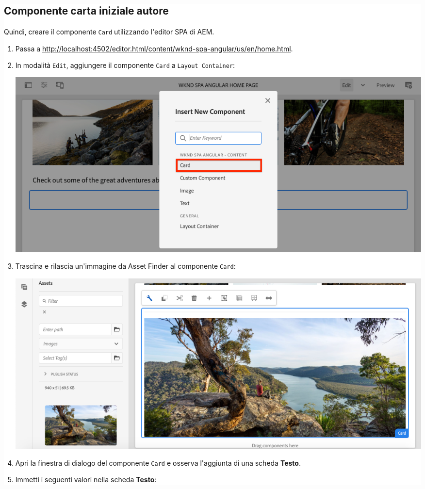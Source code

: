 ## Componente carta iniziale autore

Quindi, creare il componente `Card` utilizzando l&#39;editor SPA di AEM.

1. Passa a [http://localhost:4502/editor.html/content/wknd-spa-angular/us/en/home.html](http://localhost:4502/editor.html/content/wknd-spa-angular/us/en/home.html).
2. In modalità `Edit`, aggiungere il componente `Card` a `Layout Container`:

   ![Inserisci nuovo componente](assets/extend-component/insert-custom-component.png)

3. Trascina e rilascia un&#39;immagine da Asset Finder al componente `Card`:

   ![Aggiungi immagine](assets/extend-component/card-add-image.png)

4. Apri la finestra di dialogo del componente `Card` e osserva l&#39;aggiunta di una scheda **Testo**.
5. Immetti i seguenti valori nella scheda **Testo**:
